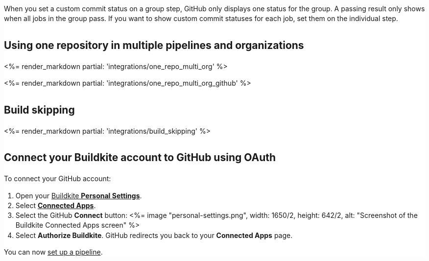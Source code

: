 ```yml
```

When you set a custom commit status on a group step, GitHub only displays one status for the group. A passing result only shows when all jobs in the group pass. If you want to show custom commit statuses for each job, set them on the individual step.

## Using one repository in multiple pipelines and organizations

<%= render_markdown partial: 'integrations/one_repo_multi_org' %>

<%= render_markdown partial: 'integrations/one_repo_multi_org_github' %>

## Build skipping

<%= render_markdown partial: 'integrations/build_skipping' %>

## Connect your Buildkite account to GitHub using OAuth

To connect your GitHub account:

1. Open your [Buildkite **Personal Settings**](https://buildkite.com/user/settings).
1. Select [**Connected Apps**](https://buildkite.com/user/connected-apps).
1. Select the GitHub **Connect** button:
    <%= image "personal-settings.png", width: 1650/2, height: 642/2, alt: "Screenshot of the Buildkite Connected Apps screen" %>
1. Select **Authorize Buildkite**. GitHub redirects you back to your **Connected Apps** page.

You can now [set up a pipeline](#set-up-a-new-pipeline-for-a-github-repository).
